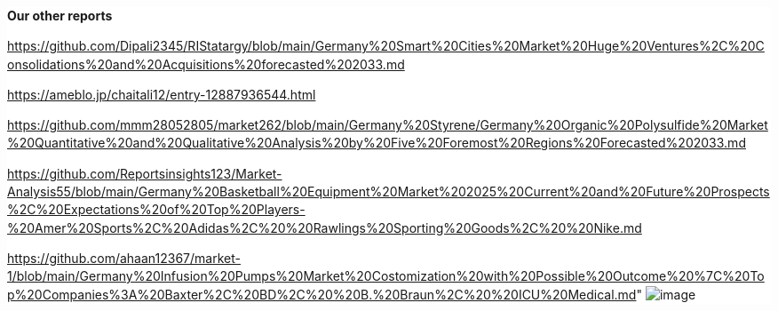 <strong>Our other reports</strong>

<a href=https://github.com/Dipali2345/RIStatargy/blob/main/Germany%20Smart%20Cities%20Market%20Huge%20Ventures%2C%20Consolidations%20and%20Acquisitions%20forecasted%202033.md>https://github.com/Dipali2345/RIStatargy/blob/main/Germany%20Smart%20Cities%20Market%20Huge%20Ventures%2C%20Consolidations%20and%20Acquisitions%20forecasted%202033.md</a>

<a href=https://ameblo.jp/chaitali12/entry-12887936544.html>https://ameblo.jp/chaitali12/entry-12887936544.html</a>

<a href=https://github.com/mmm28052805/market262/blob/main/Germany%20Styrene/Germany%20Organic%20Polysulfide%20Market%20Quantitative%20and%20Qualitative%20Analysis%20by%20Five%20Foremost%20Regions%20Forecasted%202033.md>https://github.com/mmm28052805/market262/blob/main/Germany%20Styrene/Germany%20Organic%20Polysulfide%20Market%20Quantitative%20and%20Qualitative%20Analysis%20by%20Five%20Foremost%20Regions%20Forecasted%202033.md</a>

<a href=https://github.com/Reportsinsights123/Market-Analysis55/blob/main/Germany%20Basketball%20Equipment%20Market%202025%20Current%20and%20Future%20Prospects%2C%20Expectations%20of%20Top%20Players-%20Amer%20Sports%2C%20Adidas%2C%20%20Rawlings%20Sporting%20Goods%2C%20%20Nike.md>https://github.com/Reportsinsights123/Market-Analysis55/blob/main/Germany%20Basketball%20Equipment%20Market%202025%20Current%20and%20Future%20Prospects%2C%20Expectations%20of%20Top%20Players-%20Amer%20Sports%2C%20Adidas%2C%20%20Rawlings%20Sporting%20Goods%2C%20%20Nike.md</a>

<a href=https://github.com/ahaan12367/market-1/blob/main/Germany%20Infusion%20Pumps%20Market%20Costomization%20with%20Possible%20Outcome%20%7C%20Top%20Companies%3A%20Baxter%2C%20BD%2C%20%20B.%20Braun%2C%20%20ICU%20Medical.md>https://github.com/ahaan12367/market-1/blob/main/Germany%20Infusion%20Pumps%20Market%20Costomization%20with%20Possible%20Outcome%20%7C%20Top%20Companies%3A%20Baxter%2C%20BD%2C%20%20B.%20Braun%2C%20%20ICU%20Medical.md</a>"
![image](https://github.com/user-attachments/assets/09646d40-cea8-48e7-a3f7-b67893483b1f)

